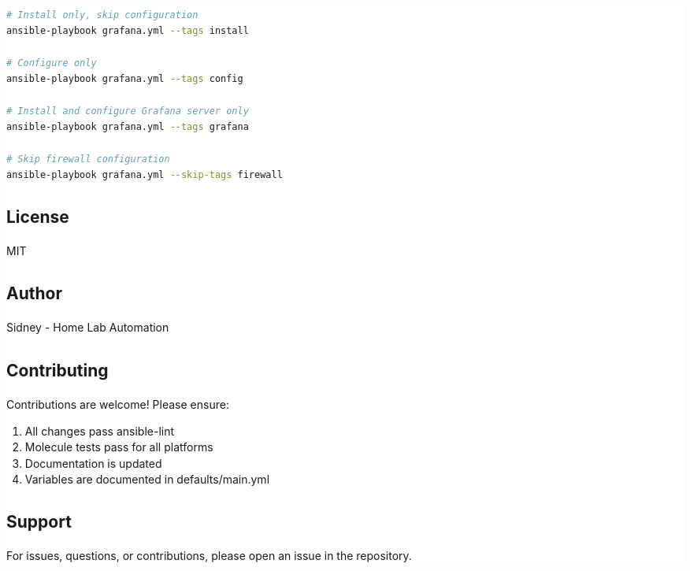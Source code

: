 ```bash
# Install only, skip configuration
ansible-playbook grafana.yml --tags install

# Configure only
ansible-playbook grafana.yml --tags config

# Install and configure Grafana server only
ansible-playbook grafana.yml --tags grafana

# Skip firewall configuration
ansible-playbook grafana.yml --skip-tags firewall
```

## License

MIT

## Author

Sidney - Home Lab Automation

## Contributing

Contributions are welcome! Please ensure:
1. All changes pass ansible-lint
2. Molecule tests pass for all platforms
3. Documentation is updated
4. Variables are documented in defaults/main.yml

## Support

For issues, questions, or contributions, please open an issue in the repository.
